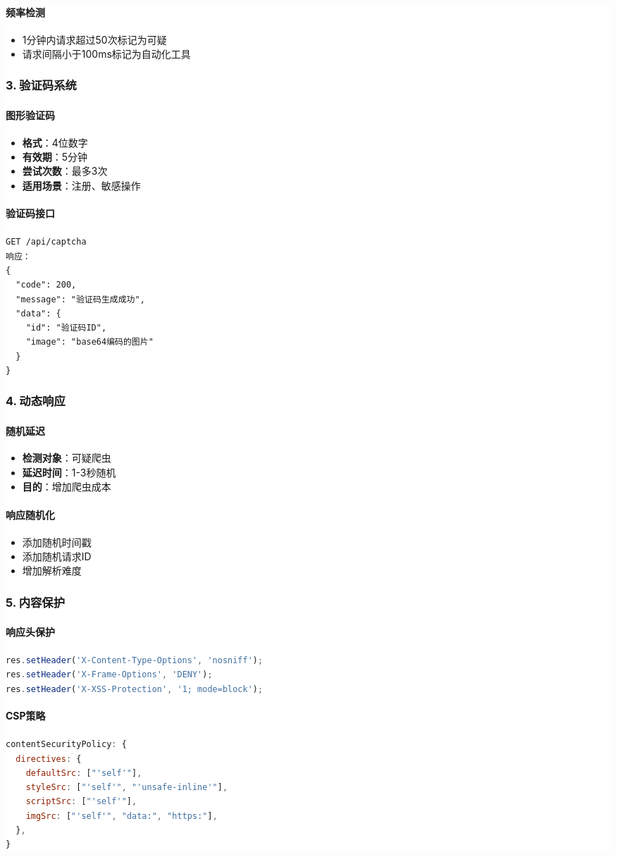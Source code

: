 #### 频率检测
- 1分钟内请求超过50次标记为可疑
- 请求间隔小于100ms标记为自动化工具

### 3. 验证码系统

#### 图形验证码
- **格式**：4位数字
- **有效期**：5分钟
- **尝试次数**：最多3次
- **适用场景**：注册、敏感操作

#### 验证码接口
```
GET /api/captcha
响应：
{
  "code": 200,
  "message": "验证码生成成功",
  "data": {
    "id": "验证码ID",
    "image": "base64编码的图片"
  }
}
```

### 4. 动态响应

#### 随机延迟
- **检测对象**：可疑爬虫
- **延迟时间**：1-3秒随机
- **目的**：增加爬虫成本

#### 响应随机化
- 添加随机时间戳
- 添加随机请求ID
- 增加解析难度

### 5. 内容保护

#### 响应头保护
```javascript
res.setHeader('X-Content-Type-Options', 'nosniff');
res.setHeader('X-Frame-Options', 'DENY');
res.setHeader('X-XSS-Protection', '1; mode=block');
```

#### CSP策略
```javascript
contentSecurityPolicy: {
  directives: {
    defaultSrc: ["'self'"],
    styleSrc: ["'self'", "'unsafe-inline'"],
    scriptSrc: ["'self'"],
    imgSrc: ["'self'", "data:", "https:"],
  },
}
```

